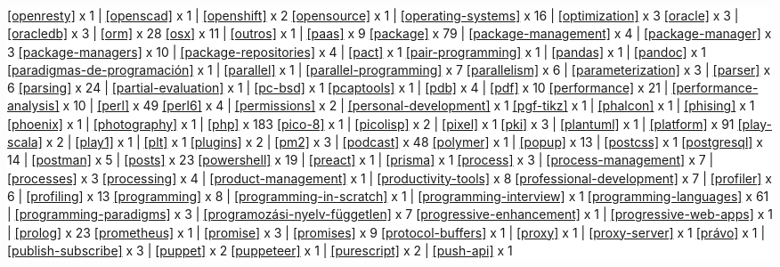  [[openresty]](tagged/openresty.md) x 1 |  [[openscad]](tagged/openscad.md) x 1 |  [[openshift]](tagged/openshift.md) x 2
 [[opensource]](tagged/opensource.md) x 1 |  [[operating-systems]](tagged/operating-systems.md) x 16 |  [[optimization]](tagged/optimization.md) x 3
 [[oracle]](tagged/oracle.md) x 3 |  [[oracledb]](tagged/oracledb.md) x 3 |  [[orm]](tagged/orm.md) x 28
 [[osx]](tagged/osx.md) x 11 |  [[outros]](tagged/outros.md) x 1 |  [[paas]](tagged/paas.md) x 9
 [[package]](tagged/package.md) x 79 |  [[package-management]](tagged/package-management.md) x 4 |  [[package-manager]](tagged/package-manager.md) x 3
 [[package-managers]](tagged/package-managers.md) x 10 |  [[package-repositories]](tagged/package-repositories.md) x 4 |  [[pact]](tagged/pact.md) x 1
 [[pair-programming]](tagged/pair-programming.md) x 1 |  [[pandas]](tagged/pandas.md) x 1 |  [[pandoc]](tagged/pandoc.md) x 1
 [[paradigmas-de-programación]](tagged/paradigmas-de-programación.md) x 1 |  [[parallel]](tagged/parallel.md) x 1 |  [[parallel-programming]](tagged/parallel-programming.md) x 7
 [[parallelism]](tagged/parallelism.md) x 6 |  [[parameterization]](tagged/parameterization.md) x 3 |  [[parser]](tagged/parser.md) x 6
 [[parsing]](tagged/parsing.md) x 24 |  [[partial-evaluation]](tagged/partial-evaluation.md) x 1 |  [[pc-bsd]](tagged/pc-bsd.md) x 1
 [[pcaptools]](tagged/pcaptools.md) x 1 |  [[pdb]](tagged/pdb.md) x 4 |  [[pdf]](tagged/pdf.md) x 10
 [[performance]](tagged/performance.md) x 21 |  [[performance-analysis]](tagged/performance-analysis.md) x 10 |  [[perl]](tagged/perl.md) x 49
 [[perl6]](tagged/perl6.md) x 4 |  [[permissions]](tagged/permissions.md) x 2 |  [[personal-development]](tagged/personal-development.md) x 1
 [[pgf-tikz]](tagged/pgf-tikz.md) x 1 |  [[phalcon]](tagged/phalcon.md) x 1 |  [[phising]](tagged/phising.md) x 1
 [[phoenix]](tagged/phoenix.md) x 1 |  [[photography]](tagged/photography.md) x 1 |  [[php]](tagged/php.md) x 183
 [[pico-8]](tagged/pico-8.md) x 1 |  [[picolisp]](tagged/picolisp.md) x 2 |  [[pixel]](tagged/pixel.md) x 1
 [[pki]](tagged/pki.md) x 3 |  [[plantuml]](tagged/plantuml.md) x 1 |  [[platform]](tagged/platform.md) x 91
 [[play-scala]](tagged/play-scala.md) x 2 |  [[play1]](tagged/play1.md) x 1 |  [[plt]](tagged/plt.md) x 1
 [[plugins]](tagged/plugins.md) x 2 |  [[pm2]](tagged/pm2.md) x 3 |  [[podcast]](tagged/podcast.md) x 48
 [[polymer]](tagged/polymer.md) x 1 |  [[popup]](tagged/popup.md) x 13 |  [[postcss]](tagged/postcss.md) x 1
 [[postgresql]](tagged/postgresql.md) x 14 |  [[postman]](tagged/postman.md) x 5 |  [[posts]](tagged/posts.md) x 23
 [[powershell]](tagged/powershell.md) x 19 |  [[preact]](tagged/preact.md) x 1 |  [[prisma]](tagged/prisma.md) x 1
 [[process]](tagged/process.md) x 3 |  [[process-management]](tagged/process-management.md) x 7 |  [[processes]](tagged/processes.md) x 3
 [[processing]](tagged/processing.md) x 4 |  [[product-management]](tagged/product-management.md) x 1 |  [[productivity-tools]](tagged/productivity-tools.md) x 8
 [[professional-development]](tagged/professional-development.md) x 7 |  [[profiler]](tagged/profiler.md) x 6 |  [[profiling]](tagged/profiling.md) x 13
 [[programming]](tagged/programming.md) x 8 |  [[programming-in-scratch]](tagged/programming-in-scratch.md) x 1 |  [[programming-interview]](tagged/programming-interview.md) x 1
 [[programming-languages]](tagged/programming-languages.md) x 61 |  [[programming-paradigms]](tagged/programming-paradigms.md) x 3 |  [[programozási-nyelv-független]](tagged/programozási-nyelv-független.md) x 7
 [[progressive-enhancement]](tagged/progressive-enhancement.md) x 1 |  [[progressive-web-apps]](tagged/progressive-web-apps.md) x 1 |  [[prolog]](tagged/prolog.md) x 23
 [[prometheus]](tagged/prometheus.md) x 1 |  [[promise]](tagged/promise.md) x 3 |  [[promises]](tagged/promises.md) x 9
 [[protocol-buffers]](tagged/protocol-buffers.md) x 1 |  [[proxy]](tagged/proxy.md) x 1 |  [[proxy-server]](tagged/proxy-server.md) x 1
 [[právo]](tagged/právo.md) x 1 |  [[publish-subscribe]](tagged/publish-subscribe.md) x 3 |  [[puppet]](tagged/puppet.md) x 2
 [[puppeteer]](tagged/puppeteer.md) x 1 |  [[purescript]](tagged/purescript.md) x 2 |  [[push-api]](tagged/push-api.md) x 1